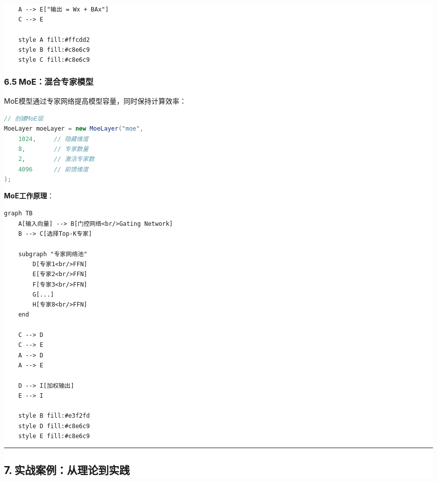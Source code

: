 ```mermaid
    A --> E["输出 = Wx + BAx"]
    C --> E
    
    style A fill:#ffcdd2
    style B fill:#c8e6c9
    style C fill:#c8e6c9
```

### 6.5 MoE：混合专家模型

MoE模型通过专家网络提高模型容量，同时保持计算效率：

```java
// 创建MoE层
MoeLayer moeLayer = new MoeLayer("moe", 
    1024,     // 隐藏维度
    8,        // 专家数量
    2,        // 激活专家数
    4096      // 前馈维度
);
```

**MoE工作原理**：

```mermaid
graph TB
    A[输入向量] --> B[门控网络<br/>Gating Network]
    B --> C[选择Top-K专家]
    
    subgraph "专家网络池"
        D[专家1<br/>FFN]
        E[专家2<br/>FFN]
        F[专家3<br/>FFN]
        G[...]
        H[专家8<br/>FFN]
    end
    
    C --> D
    C --> E
    A --> D
    A --> E
    
    D --> I[加权输出]
    E --> I
    
    style B fill:#e3f2fd
    style D fill:#c8e6c9
    style E fill:#c8e6c9
```

---

## 7. 实战案例：从理论到实践
